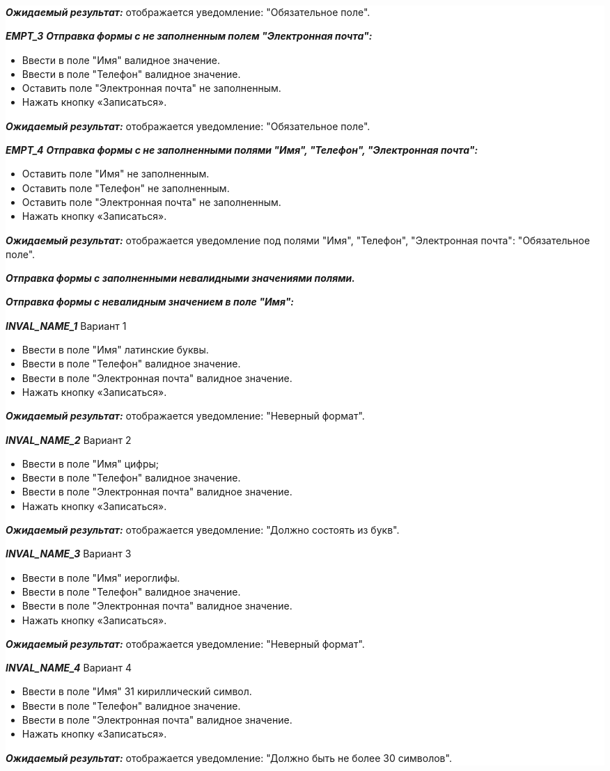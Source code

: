 __*Ожидаемый результат:*__ отображается уведомление: "Обязательное поле".


__*EMPT_3*__ __*Отправка формы с не заполненным полем "Электронная почта":*__
- Ввести в поле "Имя" валидное значение.
- Ввести в поле "Телефон" валидное значение.
- Оставить поле "Электронная почта" не заполненным.
- Нажать кнопку «Записаться».

__*Ожидаемый результат:*__ отображается уведомление: "Обязательное поле".

__*EMPT_4*__ __*Отправка формы с не заполненными полями "Имя", "Телефон", "Электронная почта":*__
- Оставить поле "Имя" не заполненным.
- Оставить поле "Телефон" не заполненным.
- Оставить поле "Электронная почта" не заполненным.
- Нажать кнопку «Записаться».

__*Ожидаемый результат:*__ отображается уведомление под полями "Имя", "Телефон", "Электронная почта": "Обязательное поле".

__*Отправка формы с заполненными невалидными значениями полями.*__

__*Отправка формы с невалидным значением в поле "Имя":*__

__*INVAL_NAME_1*__ Вариант 1

- Ввести в поле "Имя" латинские буквы.
- Ввести в поле "Телефон" валидное значение.
- Ввести в поле "Электронная почта" валидное значение.
- Нажать кнопку «Записаться».

__*Ожидаемый результат:*__ отображается уведомление: "Неверный формат".

__*INVAL_NAME_2*__ Вариант 2

- Ввести в поле "Имя" цифры;
- Ввести в поле "Телефон" валидное значение.
- Ввести в поле "Электронная почта" валидное значение.
- Нажать кнопку «Записаться».

__*Ожидаемый результат:*__ отображается уведомление: "Должно состоять из букв".


__*INVAL_NAME_3*__ Вариант 3

- Ввести в поле "Имя" иероглифы.
- Ввести в поле "Телефон" валидное значение.
- Ввести в поле "Электронная почта" валидное значение.
- Нажать кнопку «Записаться».

__*Ожидаемый результат:*__ отображается уведомление: "Неверный формат".

__*INVAL_NAME_4*__ Вариант 4

- Ввести в поле "Имя" 31 кириллический символ.
- Ввести в поле "Телефон" валидное значение.
- Ввести в поле "Электронная почта" валидное значение.
- Нажать кнопку «Записаться».

__*Ожидаемый результат:*__ отображается уведомление: "Должно быть не более 30 символов".
